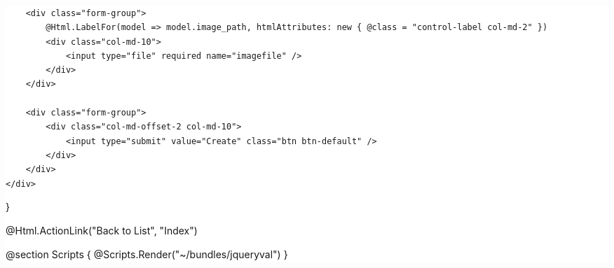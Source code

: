         <div class="form-group">
            @Html.LabelFor(model => model.image_path, htmlAttributes: new { @class = "control-label col-md-2" })
            <div class="col-md-10">
                <input type="file" required name="imagefile" />
            </div>
        </div>

        <div class="form-group">
            <div class="col-md-offset-2 col-md-10">
                <input type="submit" value="Create" class="btn btn-default" />
            </div>
        </div>
    </div>
}

<div>
    @Html.ActionLink("Back to List", "Index")
</div>

@section Scripts {
    @Scripts.Render("~/bundles/jqueryval")
}

